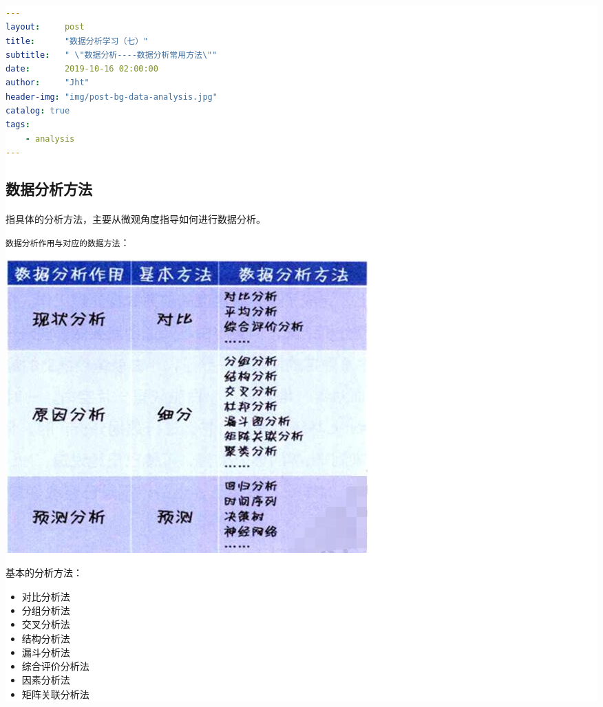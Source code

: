 ```yaml
---
layout:     post
title:      "数据分析学习（七）"
subtitle:   " \"数据分析----数据分析常用方法\""
date:       2019-10-16 02:00:00
author:     "Jht"
header-img: "img/post-bg-data-analysis.jpg"
catalog: true
tags:
    - analysis
---
```


## 数据分析方法

指具体的分析方法，主要从微观角度指导如何进行数据分析。


`数据分析作用与对应的数据方法`：

![](/img/in-post/analysis/method1.jpg)

基本的分析方法：

- 对比分析法
- 分组分析法
- 交叉分析法
- 结构分析法
- 漏斗分析法
- 综合评价分析法
- 因素分析法
- 矩阵关联分析法
